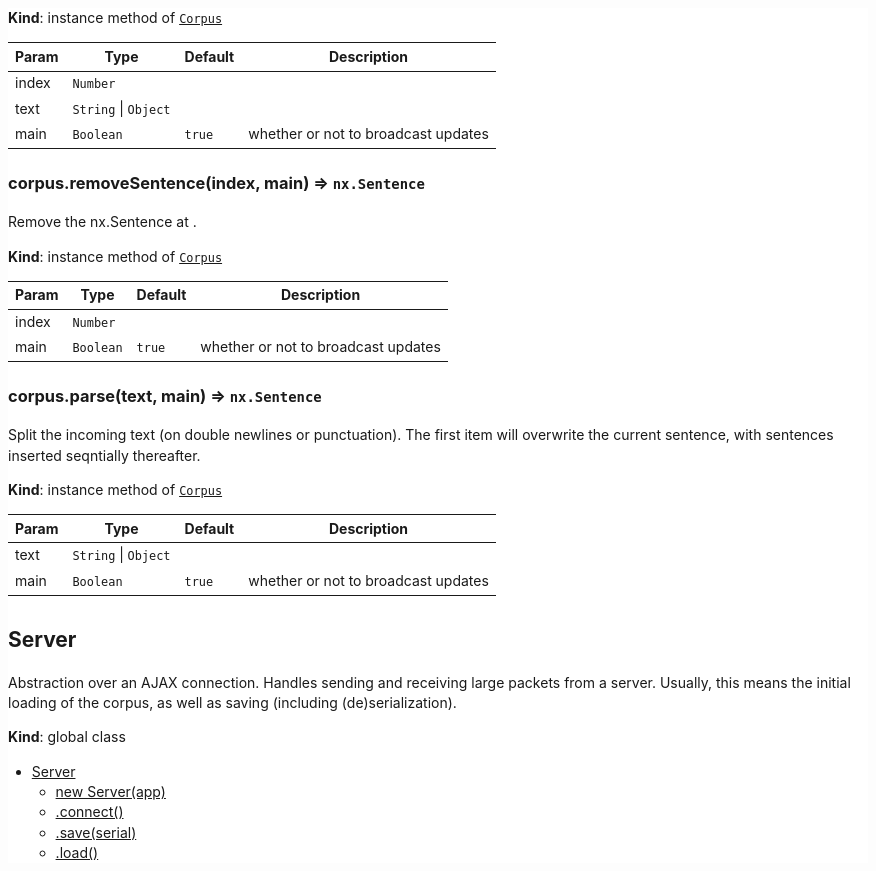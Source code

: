 **Kind**: instance method of [<code>Corpus</code>](#Corpus)  

| Param | Type | Default | Description |
| --- | --- | --- | --- |
| index | <code>Number</code> |  |  |
| text | <code>String</code> \| <code>Object</code> |  |  |
| main | <code>Boolean</code> | <code>true</code> | whether or not to broadcast updates |

<a name="Corpus+removeSentence"></a>

### corpus.removeSentence(index, main) ⇒ <code>nx.Sentence</code>
Remove the nx.Sentence at <index>.

**Kind**: instance method of [<code>Corpus</code>](#Corpus)  

| Param | Type | Default | Description |
| --- | --- | --- | --- |
| index | <code>Number</code> |  |  |
| main | <code>Boolean</code> | <code>true</code> | whether or not to broadcast updates |

<a name="Corpus+parse"></a>

### corpus.parse(text, main) ⇒ <code>nx.Sentence</code>
Split the incoming text (on double newlines or punctuation).  The first
 item will overwrite the current sentence, with sentences inserted seqntially
 thereafter.

**Kind**: instance method of [<code>Corpus</code>](#Corpus)  

| Param | Type | Default | Description |
| --- | --- | --- | --- |
| text | <code>String</code> \| <code>Object</code> |  |  |
| main | <code>Boolean</code> | <code>true</code> | whether or not to broadcast updates |

<a name="Server"></a>

## Server
Abstraction over an AJAX connection.  Handles sending and receiving large
 packets from a server.  Usually, this means the initial loading of the
	corpus, as well as saving (including (de)serialization).

**Kind**: global class  

* [Server](#Server)
    * [new Server(app)](#new_Server_new)
    * [.connect()](#Server+connect)
    * [.save(serial)](#Server+save)
    * [.load()](#Server+load)
